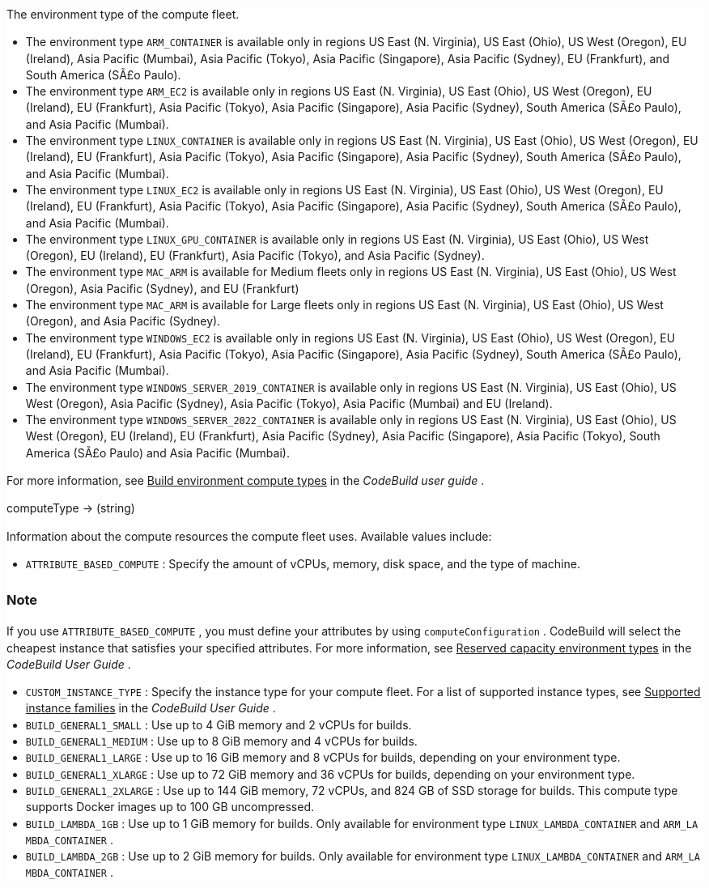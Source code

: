 The environment type of the compute fleet.

- The environment type `ARM_CONTAINER` is available only in regions US East (N. Virginia), US East (Ohio), US West (Oregon), EU (Ireland), Asia Pacific (Mumbai), Asia Pacific (Tokyo), Asia Pacific (Singapore), Asia Pacific (Sydney), EU (Frankfurt), and South America (SÃ£o Paulo).
- The environment type `ARM_EC2` is available only in regions US East (N. Virginia), US East (Ohio), US West (Oregon), EU (Ireland), EU (Frankfurt), Asia Pacific (Tokyo), Asia Pacific (Singapore), Asia Pacific (Sydney), South America (SÃ£o Paulo), and Asia Pacific (Mumbai).
- The environment type `LINUX_CONTAINER` is available only in regions US East (N. Virginia), US East (Ohio), US West (Oregon), EU (Ireland), EU (Frankfurt), Asia Pacific (Tokyo), Asia Pacific (Singapore), Asia Pacific (Sydney), South America (SÃ£o Paulo), and Asia Pacific (Mumbai).
- The environment type `LINUX_EC2` is available only in regions US East (N. Virginia), US East (Ohio), US West (Oregon), EU (Ireland), EU (Frankfurt), Asia Pacific (Tokyo), Asia Pacific (Singapore), Asia Pacific (Sydney), South America (SÃ£o Paulo), and Asia Pacific (Mumbai).
- The environment type `LINUX_GPU_CONTAINER` is available only in regions US East (N. Virginia), US East (Ohio), US West (Oregon), EU (Ireland), EU (Frankfurt), Asia Pacific (Tokyo), and Asia Pacific (Sydney).
- The environment type `MAC_ARM` is available for Medium fleets only in regions US East (N. Virginia), US East (Ohio), US West (Oregon), Asia Pacific (Sydney), and EU (Frankfurt)
- The environment type `MAC_ARM` is available for Large fleets only in regions US East (N. Virginia), US East (Ohio), US West (Oregon), and Asia Pacific (Sydney).
- The environment type `WINDOWS_EC2` is available only in regions US East (N. Virginia), US East (Ohio), US West (Oregon), EU (Ireland), EU (Frankfurt), Asia Pacific (Tokyo), Asia Pacific (Singapore), Asia Pacific (Sydney), South America (SÃ£o Paulo), and Asia Pacific (Mumbai).
- The environment type `WINDOWS_SERVER_2019_CONTAINER` is available only in regions US East (N. Virginia), US East (Ohio), US West (Oregon), Asia Pacific (Sydney), Asia Pacific (Tokyo), Asia Pacific (Mumbai) and EU (Ireland).
- The environment type `WINDOWS_SERVER_2022_CONTAINER` is available only in regions US East (N. Virginia), US East (Ohio), US West (Oregon), EU (Ireland), EU (Frankfurt), Asia Pacific (Sydney), Asia Pacific (Singapore), Asia Pacific (Tokyo), South America (SÃ£o Paulo) and Asia Pacific (Mumbai).

For more information, see [Build environment compute types](https://docs.aws.amazon.com/codebuild/latest/userguide/build-env-ref-compute-types.html) in the *CodeBuild user guide* .

computeType -> (string)

Information about the compute resources the compute fleet uses. Available values include:

- `ATTRIBUTE_BASED_COMPUTE` : Specify the amount of vCPUs, memory, disk space, and the type of machine.

### Note

If you use `ATTRIBUTE_BASED_COMPUTE` , you must define your attributes by using `computeConfiguration` . CodeBuild will select the cheapest instance that satisfies your specified attributes. For more information, see [Reserved capacity environment types](https://docs.aws.amazon.com/codebuild/latest/userguide/build-env-ref-compute-types.html#environment-reserved-capacity.types) in the *CodeBuild User Guide* .

- `CUSTOM_INSTANCE_TYPE` : Specify the instance type for your compute fleet. For a list of supported instance types, see [Supported instance families](https://docs.aws.amazon.com/codebuild/latest/userguide/build-env-ref-compute-types.html#environment-reserved-capacity.instance-types) in the *CodeBuild User Guide* .
- `BUILD_GENERAL1_SMALL` : Use up to 4 GiB memory and 2 vCPUs for builds.
- `BUILD_GENERAL1_MEDIUM` : Use up to 8 GiB memory and 4 vCPUs for builds.
- `BUILD_GENERAL1_LARGE` : Use up to 16 GiB memory and 8 vCPUs for builds, depending on your environment type.
- `BUILD_GENERAL1_XLARGE` : Use up to 72 GiB memory and 36 vCPUs for builds, depending on your environment type.
- `BUILD_GENERAL1_2XLARGE` : Use up to 144 GiB memory, 72 vCPUs, and 824 GB of SSD storage for builds. This compute type supports Docker images up to 100 GB uncompressed.
- `BUILD_LAMBDA_1GB` : Use up to 1 GiB memory for builds. Only available for environment type `LINUX_LAMBDA_CONTAINER` and `ARM_LAMBDA_CONTAINER` .
- `BUILD_LAMBDA_2GB` : Use up to 2 GiB memory for builds. Only available for environment type `LINUX_LAMBDA_CONTAINER` and `ARM_LAMBDA_CONTAINER` .